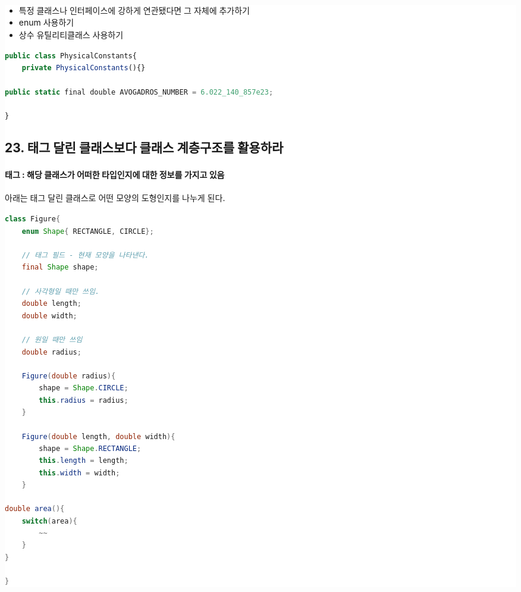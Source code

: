 * 특정 클래스나 인터페이스에 강하게 연관됐다면 그 자체에 추가하기
* enum 사용하기
* 상수 유틸리티클래스 사용하기

```jsx
public class PhysicalConstants{
	private PhysicalConstants(){}
	
public static final double AVOGADROS_NUMBER = 6.022_140_857e23;

}
```

## 23. 태그 달린 클래스보다 클래스 계층구조를 활용하라

#### 태그 : 해당 클래스가 어떠한 타입인지에 대한 정보를 가지고 있음

아래는 태그 달린 클래스로 어떤 모양의 도형인지를 나누게 된다.

```java
class Figure{
	enum Shape{ RECTANGLE, CIRCLE};

	// 태그 필드 - 현재 모양을 나타낸다.
	final Shape shape;
	
	// 사각형일 때만 쓰임.
	double length;
	double width;
	
	// 원일 때만 쓰임 
	double radius;

	Figure(double radius){
		shape = Shape.CIRCLE;
		this.radius = radius;
	}

	Figure(double length, double width){
		shape = Shape.RECTANGLE;
		this.length = length;
		this.width = width;
	}
	
double area(){
	switch(area){
		~~
	}
}

}
```
